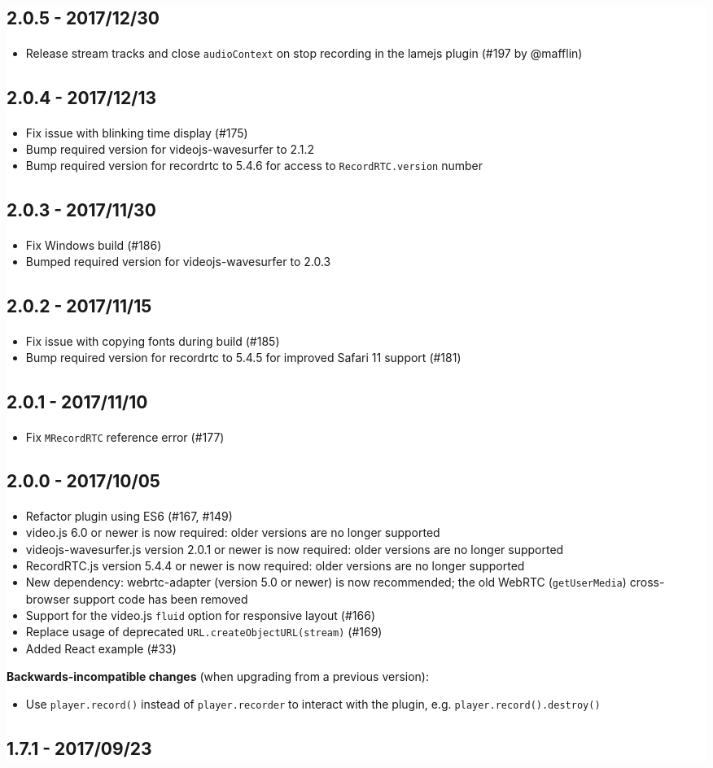 
## 2.0.5 - 2017/12/30

- Release stream tracks and close `audioContext` on stop recording in the
  lamejs plugin (#197 by @mafflin)


## 2.0.4 - 2017/12/13

- Fix issue with blinking time display (#175)
- Bump required version for videojs-wavesurfer to 2.1.2
- Bump required version for recordrtc to 5.4.6 for access to `RecordRTC.version`
  number


## 2.0.3 - 2017/11/30

- Fix Windows build (#186)
- Bumped required version for videojs-wavesurfer to 2.0.3


## 2.0.2 - 2017/11/15

- Fix issue with copying fonts during build (#185)
- Bump required version for recordrtc to 5.4.5 for improved Safari 11 support (#181)


## 2.0.1 - 2017/11/10

- Fix `MRecordRTC` reference error (#177)


## 2.0.0 - 2017/10/05

- Refactor plugin using ES6 (#167, #149)
- video.js 6.0 or newer is now required: older versions are no longer supported
- videojs-wavesurfer.js version 2.0.1 or newer is now required: older versions
  are no longer supported
- RecordRTC.js version 5.4.4 or newer is now required: older versions are no
  longer supported
- New dependency: webrtc-adapter (version 5.0 or newer) is now recommended;
  the old WebRTC (`getUserMedia`) cross-browser support code has been removed
- Support for the video.js `fluid` option for responsive layout (#166)
- Replace usage of deprecated `URL.createObjectURL(stream)` (#169)
- Added React example (#33)

**Backwards-incompatible changes** (when upgrading from a previous version):

- Use `player.record()` instead of `player.recorder` to interact with the
  plugin, e.g. `player.record().destroy()`


## 1.7.1 - 2017/09/23
